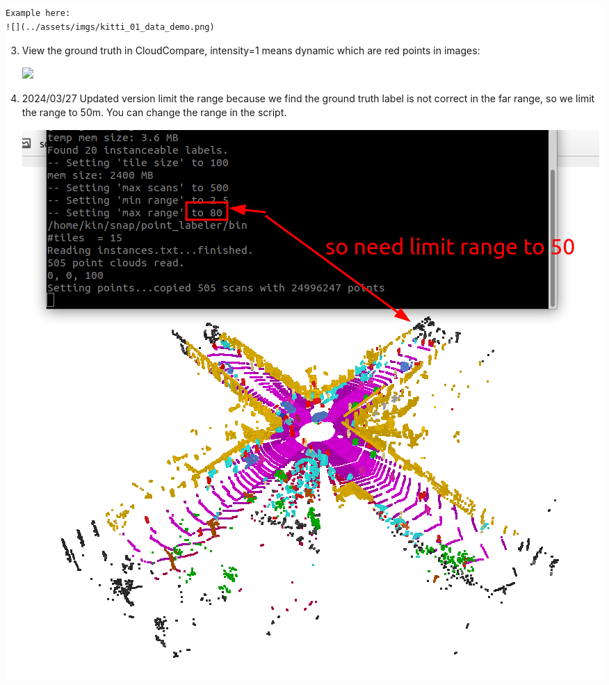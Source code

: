 	Example here:
	![](../assets/imgs/kitti_01_data_demo.png)

3. View the ground truth in CloudCompare, intensity=1 means dynamic which are red points in images:

    ![](../assets/imgs/kitti_gt.png)

4. 2024/03/27 Updated version limit the range because we find the ground truth label is not correct in the far range, so we limit the range to 50m. You can change the range in the script.
   
    ![](../assets/imgs/label_des.png)

